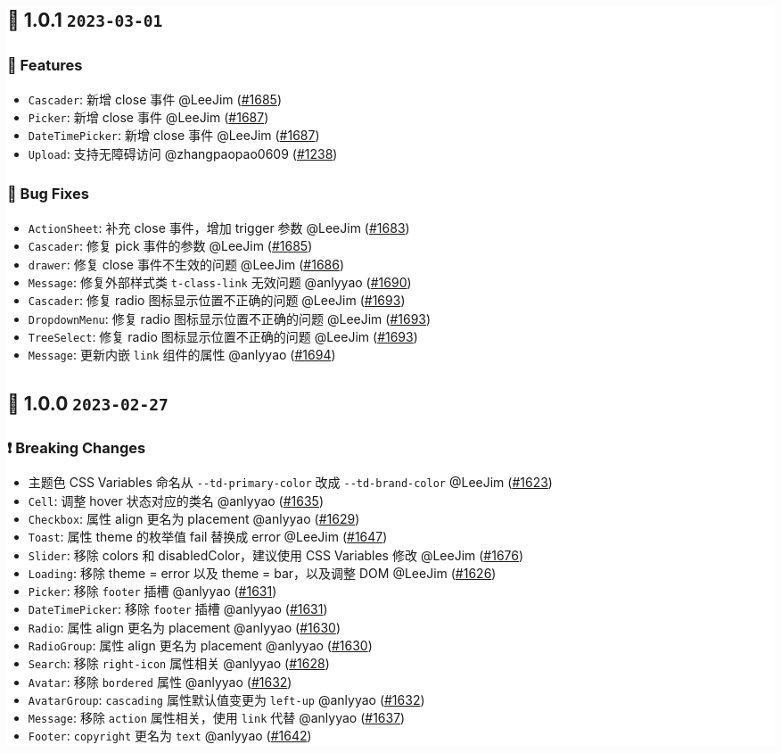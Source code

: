 ## 🌈 1.0.1 `2023-03-01` 
### 🚀 Features
- `Cascader`: 新增 close 事件 @LeeJim ([#1685](https://github.com/Tencent/tdesign-miniprogram/pull/1685))
- `Picker`: 新增 close 事件 @LeeJim ([#1687](https://github.com/Tencent/tdesign-miniprogram/pull/1687))
- `DateTimePicker`: 新增 close 事件 @LeeJim ([#1687](https://github.com/Tencent/tdesign-miniprogram/pull/1687))
- `Upload`: 支持无障碍访问 @zhangpaopao0609 ([#1238](https://github.com/Tencent/tdesign-miniprogram/pull/1238))
### 🐞 Bug Fixes
- `ActionSheet`: 补充 close 事件，增加 trigger 参数 @LeeJim ([#1683](https://github.com/Tencent/tdesign-miniprogram/pull/1683))
- `Cascader`: 修复 pick 事件的参数 @LeeJim ([#1685](https://github.com/Tencent/tdesign-miniprogram/pull/1685))
- `drawer`: 修复 close 事件不生效的问题 @LeeJim ([#1686](https://github.com/Tencent/tdesign-miniprogram/pull/1686))
- `Message`: 修复外部样式类 `t-class-link` 无效问题 @anlyyao ([#1690](https://github.com/Tencent/tdesign-miniprogram/pull/1690))
- `Cascader`: 修复 radio 图标显示位置不正确的问题 @LeeJim ([#1693](https://github.com/Tencent/tdesign-miniprogram/pull/1693))
- `DropdownMenu`: 修复 radio 图标显示位置不正确的问题 @LeeJim ([#1693](https://github.com/Tencent/tdesign-miniprogram/pull/1693))
- `TreeSelect`: 修复 radio 图标显示位置不正确的问题 @LeeJim ([#1693](https://github.com/Tencent/tdesign-miniprogram/pull/1693))
- `Message`:  更新内嵌 `link` 组件的属性 @anlyyao ([#1694](https://github.com/Tencent/tdesign-miniprogram/pull/1694))

## 🌈 1.0.0 `2023-02-27` 
### ❗ Breaking Changes
- 主题色 CSS Variables 命名从 `--td-primary-color` 改成 `--td-brand-color` @LeeJim ([#1623](https://github.com/Tencent/tdesign-miniprogram/pull/1623))
- `Cell`: 调整 hover 状态对应的类名 @anlyyao ([#1635](https://github.com/Tencent/tdesign-miniprogram/pull/1635))
- `Checkbox`: 属性 align 更名为 placement @anlyyao ([#1629](https://github.com/Tencent/tdesign-miniprogram/pull/1629))
- `Toast`: 属性 theme 的枚举值 fail 替换成 error @LeeJim ([#1647](https://github.com/Tencent/tdesign-miniprogram/pull/1647))
- `Slider`: 移除 colors 和 disabledColor，建议使用 CSS Variables 修改 @LeeJim ([#1676](https://github.com/Tencent/tdesign-miniprogram/pull/1676))
- `Loading`: 移除 theme = error 以及 theme = bar，以及调整 DOM @LeeJim ([#1626](https://github.com/Tencent/tdesign-miniprogram/pull/1626))
- `Picker`: 移除 `footer` 插槽 @anlyyao ([#1631](https://github.com/Tencent/tdesign-miniprogram/pull/1631))
- `DateTimePicker`: 移除 `footer` 插槽 @anlyyao ([#1631](https://github.com/Tencent/tdesign-miniprogram/pull/1631))
- `Radio`: 属性 align 更名为 placement @anlyyao ([#1630](https://github.com/Tencent/tdesign-miniprogram/pull/1630))
- `RadioGroup`: 属性 align 更名为 placement @anlyyao ([#1630](https://github.com/Tencent/tdesign-miniprogram/pull/1630))
- `Search`:  移除 `right-icon` 属性相关 @anlyyao ([#1628](https://github.com/Tencent/tdesign-miniprogram/pull/1628))
- `Avatar`: 移除 `bordered` 属性 @anlyyao ([#1632](https://github.com/Tencent/tdesign-miniprogram/pull/1632))
- `AvatarGroup`: `cascading` 属性默认值变更为 `left-up` @anlyyao ([#1632](https://github.com/Tencent/tdesign-miniprogram/pull/1632))
- `Message`: 移除 `action` 属性相关，使用 `link` 代替 @anlyyao ([#1637](https://github.com/Tencent/tdesign-miniprogram/pull/1637))
- `Footer`: `copyright` 更名为 `text` @anlyyao ([#1642](https://github.com/Tencent/tdesign-miniprogram/pull/1642))